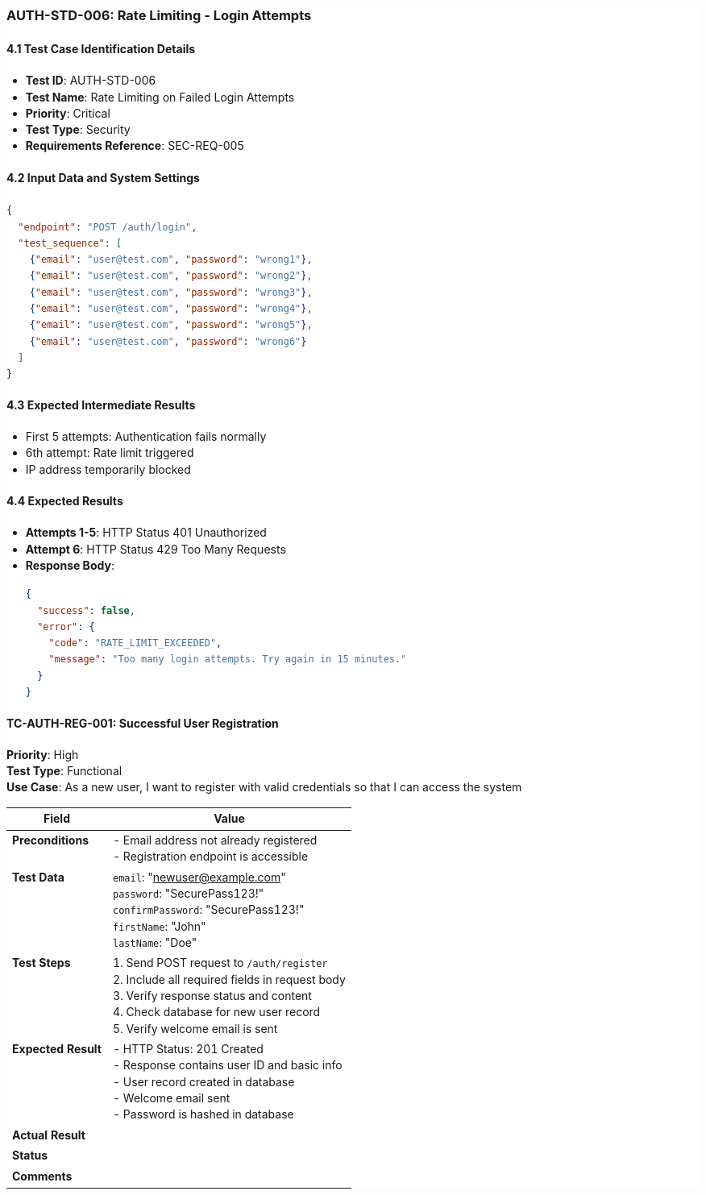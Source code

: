 ### AUTH-STD-006: Rate Limiting - Login Attempts

#### 4.1 Test Case Identification Details
- **Test ID**: AUTH-STD-006
- **Test Name**: Rate Limiting on Failed Login Attempts
- **Priority**: Critical
- **Test Type**: Security  
- **Requirements Reference**: SEC-REQ-005

#### 4.2 Input Data and System Settings
```json
{
  "endpoint": "POST /auth/login",
  "test_sequence": [
    {"email": "user@test.com", "password": "wrong1"},
    {"email": "user@test.com", "password": "wrong2"},
    {"email": "user@test.com", "password": "wrong3"},
    {"email": "user@test.com", "password": "wrong4"},
    {"email": "user@test.com", "password": "wrong5"},
    {"email": "user@test.com", "password": "wrong6"}
  ]
}
```

#### 4.3 Expected Intermediate Results
- First 5 attempts: Authentication fails normally
- 6th attempt: Rate limit triggered
- IP address temporarily blocked

#### 4.4 Expected Results
- **Attempts 1-5**: HTTP Status 401 Unauthorized
- **Attempt 6**: HTTP Status 429 Too Many Requests
- **Response Body**:
  ```json
  {
    "success": false,
    "error": {
      "code": "RATE_LIMIT_EXCEEDED", 
      "message": "Too many login attempts. Try again in 15 minutes."
    }
  }
  ```

#### TC-AUTH-REG-001: Successful User Registration
**Priority**: High  
**Test Type**: Functional  
**Use Case**: As a new user, I want to register with valid credentials so that I can access the system

| Field | Value |
|-------|-------|
| **Preconditions** | - Email address not already registered<br>- Registration endpoint is accessible |
| **Test Data** | `email`: "newuser@example.com"<br>`password`: "SecurePass123!"<br>`confirmPassword`: "SecurePass123!"<br>`firstName`: "John"<br>`lastName`: "Doe" |
| **Test Steps** | 1. Send POST request to `/auth/register`<br>2. Include all required fields in request body<br>3. Verify response status and content<br>4. Check database for new user record<br>5. Verify welcome email is sent |
| **Expected Result** | - HTTP Status: 201 Created<br>- Response contains user ID and basic info<br>- User record created in database<br>- Welcome email sent<br>- Password is hashed in database |
| **Actual Result** | |
| **Status** | |
| **Comments** | |
